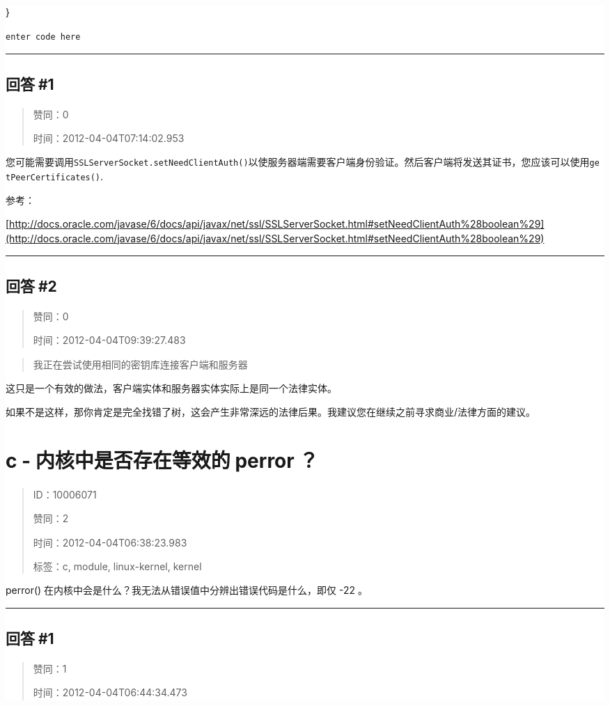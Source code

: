 }

```
enter code here 
```

* * *

## 回答 #1

> 赞同：0
> 
> 时间：2012-04-04T07:14:02.953

您可能需要调用`SSLServerSocket.setNeedClientAuth()`以使服务器端需要客户端身份验证。然后客户端将发送其证书，您应该可以使用`getPeerCertificates()`.

参考：

[http://docs.oracle.com/javase/6/docs/api/javax/net/ssl/SSLServerSocket.html#setNeedClientAuth%28boolean%29](http://docs.oracle.com/javase/6/docs/api/javax/net/ssl/SSLServerSocket.html#setNeedClientAuth%28boolean%29)

* * *

## 回答 #2

> 赞同：0
> 
> 时间：2012-04-04T09:39:27.483

> 我正在尝试使用相同的密钥库连接客户端和服务器

这只是一个有效的做法，客户端实体和服务器实体实际上是同一个法律实体。

如果不是这样，那你肯定是完全找错了树，这会产生非常深远的法律后果。我建议您在继续之前寻求商业/法律方面的建议。

# c - 内核中是否存在等效的 perror ？

> ID：10006071
> 
> 赞同：2
> 
> 时间：2012-04-04T06:38:23.983
> 
> 标签：c, module, linux-kernel, kernel

perror() 在内核中会是什么？我无法从错误值中分辨出错误代码是什么，即仅 -22 。

* * *

## 回答 #1

> 赞同：1
> 
> 时间：2012-04-04T06:44:34.473
